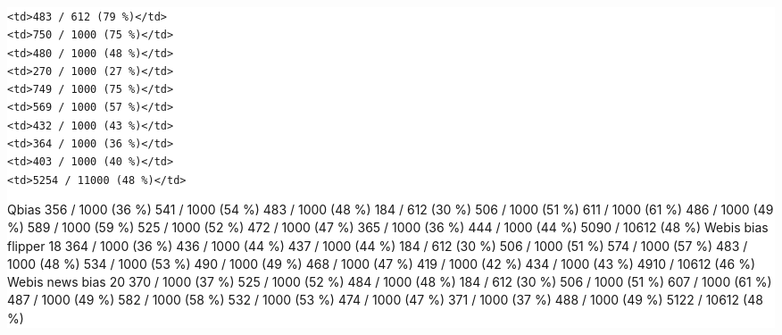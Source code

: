     <td>483 / 612 (79 %)</td>
    <td>750 / 1000 (75 %)</td>
    <td>480 / 1000 (48 %)</td>
    <td>270 / 1000 (27 %)</td>
    <td>749 / 1000 (75 %)</td>
    <td>569 / 1000 (57 %)</td>
    <td>432 / 1000 (43 %)</td>
    <td>364 / 1000 (36 %)</td>
    <td>403 / 1000 (40 %)</td>
    <td>5254 / 11000 (48 %)</td>
</tr>
<tr>
    <th>Qbias</th>
    <td>356 / 1000 (36 %)</td>
    <td>541 / 1000 (54 %)</td>
    <td>483 / 1000 (48 %)</td>
    <td>184 / 612 (30 %)</td>
    <td>506 / 1000 (51 %)</td>
    <td>611 / 1000 (61 %)</td>
    <td>486 / 1000 (49 %)</td>
    <td>589 / 1000 (59 %)</td>
    <td>525 / 1000 (52 %)</td>
    <td>472 / 1000 (47 %)</td>
    <td>365 / 1000 (36 %)</td>
    <td>444 / 1000 (44 %)</td>
    <td>5090 / 10612 (48 %)</td>
</tr>
<tr>
    <th>Webis bias flipper 18</th>
    <td>364 / 1000 (36 %)</td>
    <td>436 / 1000 (44 %)</td>
    <td>437 / 1000 (44 %)</td>
    <td>184 / 612 (30 %)</td>
    <td>506 / 1000 (51 %)</td>
    <td>574 / 1000 (57 %)</td>
    <td>483 / 1000 (48 %)</td>
    <td>534 / 1000 (53 %)</td>
    <td>490 / 1000 (49 %)</td>
    <td>468 / 1000 (47 %)</td>
    <td>419 / 1000 (42 %)</td>
    <td>434 / 1000 (43 %)</td>
    <td>4910 / 10612 (46 %)</td>
</tr>
<tr>
    <th>Webis news bias 20</th>
    <td>370 / 1000 (37 %)</td>
    <td>525 / 1000 (52 %)</td>
    <td>484 / 1000 (48 %)</td>
    <td>184 / 612 (30 %)</td>
    <td>506 / 1000 (51 %)</td>
    <td>607 / 1000 (61 %)</td>
    <td>487 / 1000 (49 %)</td>
    <td>582 / 1000 (58 %)</td>
    <td>532 / 1000 (53 %)</td>
    <td>474 / 1000 (47 %)</td>
    <td>371 / 1000 (37 %)</td>
    <td>488 / 1000 (49 %)</td>
    <td>5122 / 10612 (48 %)</td>
</tr>
</table>
